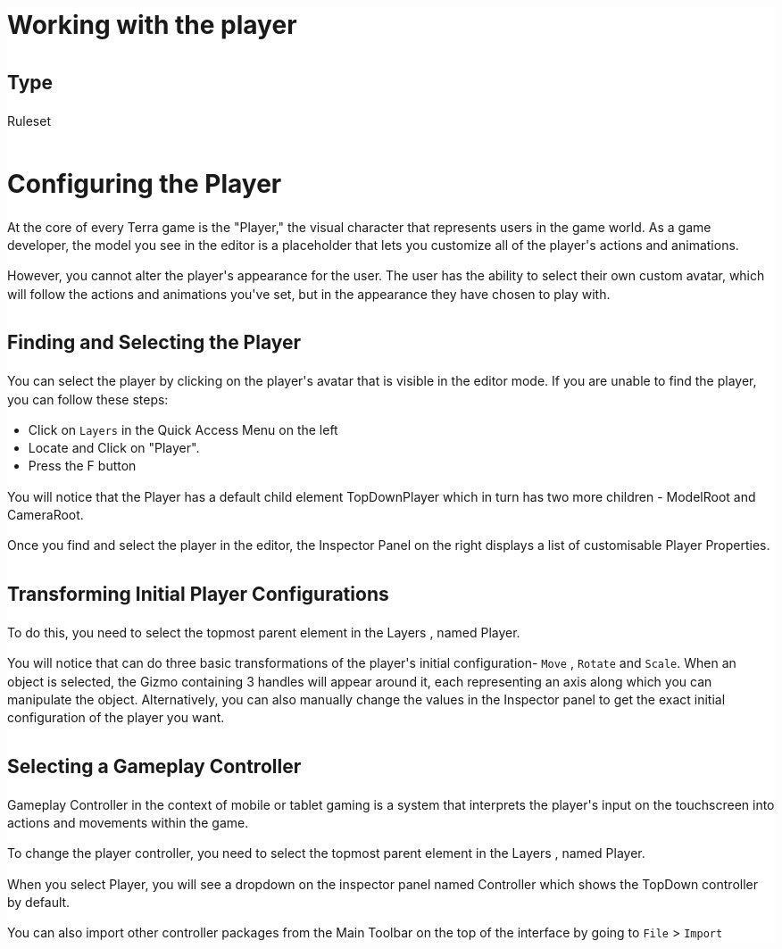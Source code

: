 # Working with the player
## Type
Ruleset

# **Configuring the Player**

At the core of every Terra game is the "Player," the visual character that represents users in the game world. As a game developer, the model you see in the editor is a placeholder that lets you customize all of the player's actions and animations.

However, you cannot alter the player's appearance for the user. The user has the ability to select their own custom avatar, which will follow the actions and animations you've set, but in the appearance they have chosen to play with.

## **Finding and Selecting the Player**

You can select the player by clicking on the player's avatar that is visible in the editor mode. If you are unable to find the player, you can follow these steps:

- Click on `Layers` in the Quick Access Menu on the left
- Locate and Click on "Player".
- Press the F button

You will notice that the Player has a default child element TopDownPlayer  which in turn has two more children - ModelRoot and CameraRoot.

Once you find and select the player in the editor,  the Inspector Panel on the right displays a list of customisable Player Properties.

## **Transforming Initial Player Configurations**

To do this, you need to select the topmost parent  element in the Layers , named Player.

You will notice that can do three basic transformations of the player's initial configuration- `Move` , `Rotate` and `Scale`. When an object is selected, the Gizmo containing 3 handles will appear around it, each representing an axis along which you can manipulate the object. Alternatively, you can also manually change the values in the Inspector panel to get the exact initial configuration of the player you want.

## **Selecting a Gameplay Controller**

Gameplay Controller in the context of mobile or tablet gaming is a system that interprets the player's input on the touchscreen into actions and movements within the game.

To change the player controller,  you need to select the topmost parent element in the Layers , named Player.

When you select Player, you will see a dropdown on the inspector panel named Controller which shows the TopDown controller by default.

You can also import other controller packages from the Main Toolbar on the top of the interface by going to `File` > `Import`
